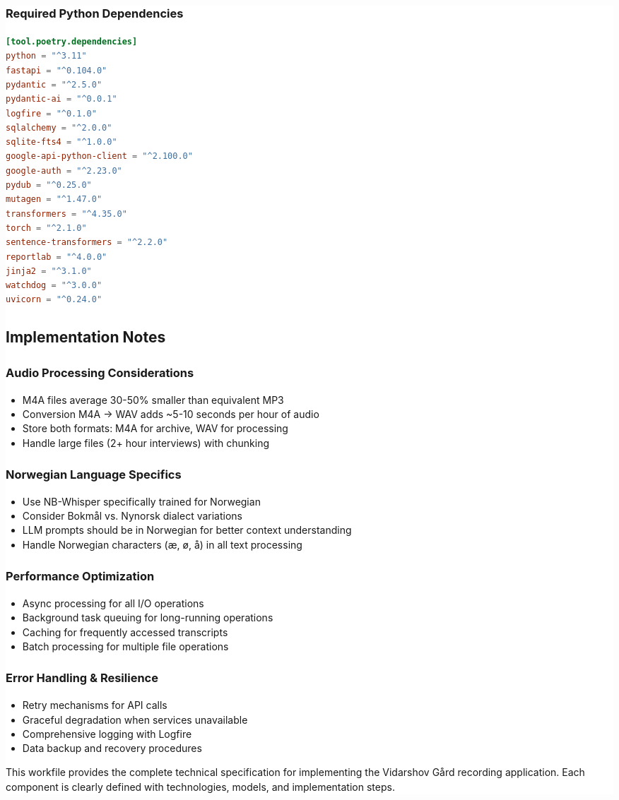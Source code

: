 ### Required Python Dependencies
```toml
[tool.poetry.dependencies]
python = "^3.11"
fastapi = "^0.104.0"
pydantic = "^2.5.0"
pydantic-ai = "^0.0.1"
logfire = "^0.1.0"
sqlalchemy = "^2.0.0"
sqlite-fts4 = "^1.0.0"
google-api-python-client = "^2.100.0"
google-auth = "^2.23.0"
pydub = "^0.25.0"
mutagen = "^1.47.0"
transformers = "^4.35.0"
torch = "^2.1.0"
sentence-transformers = "^2.2.0"
reportlab = "^4.0.0"
jinja2 = "^3.1.0"
watchdog = "^3.0.0"
uvicorn = "^0.24.0"
```

## Implementation Notes

### Audio Processing Considerations
- M4A files average 30-50% smaller than equivalent MP3
- Conversion M4A → WAV adds ~5-10 seconds per hour of audio
- Store both formats: M4A for archive, WAV for processing
- Handle large files (2+ hour interviews) with chunking

### Norwegian Language Specifics
- Use NB-Whisper specifically trained for Norwegian
- Consider Bokmål vs. Nynorsk dialect variations
- LLM prompts should be in Norwegian for better context understanding
- Handle Norwegian characters (æ, ø, å) in all text processing

### Performance Optimization
- Async processing for all I/O operations
- Background task queuing for long-running operations
- Caching for frequently accessed transcripts
- Batch processing for multiple file operations

### Error Handling & Resilience
- Retry mechanisms for API calls
- Graceful degradation when services unavailable
- Comprehensive logging with Logfire
- Data backup and recovery procedures

This workfile provides the complete technical specification for implementing the Vidarshov Gård recording application. Each component is clearly defined with technologies, models, and implementation steps.